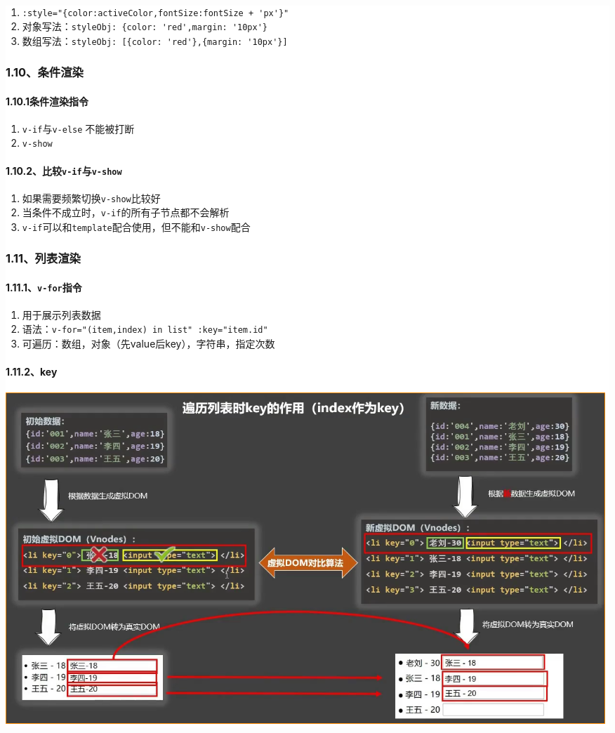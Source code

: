 1. `:style="{color:activeColor,fontSize:fontSize + 'px'}"`
2. 对象写法：`styleObj: {color: 'red',margin: '10px'}`
3. 数组写法：`styleObj: [{color: 'red'},{margin: '10px'}]`

### 1.10、条件渲染

#### 1.10.1条件渲染指令

1. `v-if`与`v-else`	不能被打断
2. `v-show`

#### 1.10.2、比较`v-if`与`v-show`

1. 如果需要频繁切换`v-show`比较好
2. 当条件不成立时，`v-if`的所有子节点都不会解析
3. `v-if`可以和`template`配合使用，但不能和`v-show`配合

### 1.11、列表渲染

#### 1.11.1、`v-for`指令

1. 用于展示列表数据
2. 语法：`v-for="(item,index) in list" :key="item.id"`
3. 可遍历：数组，对象（先value后key），字符串，指定次数

#### 1.11.2、key

![image-20220729234654202](vue.assets/image-20220729234654202.png)
